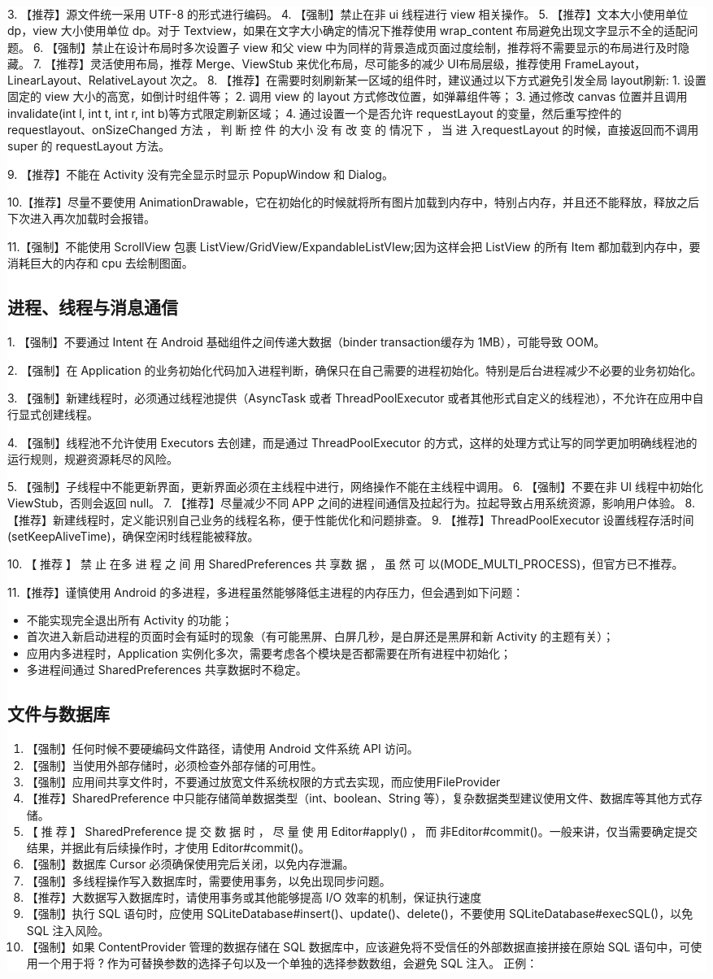 3\. 【推荐】源文件统一采用 UTF-8 的形式进行编码。
4\. 【强制】禁止在非 ui 线程进行 view 相关操作。
5\. 【推荐】文本大小使用单位 dp，view 大小使用单位 dp。对于 Textview，如果在文字大小确定的情况下推荐使用 wrap_content 布局避免出现文字显示不全的适配问题。
6\. 【强制】禁止在设计布局时多次设置子 view 和父 view 中为同样的背景造成页面过度绘制，推荐将不需要显示的布局进行及时隐藏。
7\. 【推荐】灵活使用布局，推荐 Merge、ViewStub 来优化布局，尽可能多的减少 UI布局层级，推荐使用 FrameLayout，LinearLayout、RelativeLayout 次之。
8\. 【推荐】在需要时刻刷新某一区域的组件时，建议通过以下方式避免引发全局 layout刷新:
    1. 设置固定的 view 大小的高宽，如倒计时组件等；
    2. 调用 view 的 layout 方式修改位置，如弹幕组件等；
    3. 通过修改 canvas 位置并且调用 invalidate(int l, int t, int r, int b)等方式限定刷新区域；
    4. 通过设置一个是否允许 requestLayout 的变量，然后重写控件的 requestlayout、onSizeChanged 方法 ， 判 断 控 件 的大小 没 有 改 变 的 情况下 ， 当 进 入requestLayout 的时候，直接返回而不调用 super 的 requestLayout 方法。

9\. 【推荐】不能在 Activity 没有完全显示时显示 PopupWindow 和 Dialog。

10.【推荐】尽量不要使用 AnimationDrawable，它在初始化的时候就将所有图片加载到内存中，特别占内存，并且还不能释放，释放之后下次进入再次加载时会报错。

11.【强制】不能使用 ScrollView 包裹 ListView/GridView/ExpandableListVIew;因为这样会把 ListView 的所有 Item 都加载到内存中，要消耗巨大的内存和 cpu 去绘制图面。

## 进程、线程与消息通信

1\. 【强制】不要通过 Intent 在 Android 基础组件之间传递大数据（binder transaction缓存为 1MB），可能导致 OOM。

2\. 【强制】在 Application 的业务初始化代码加入进程判断，确保只在自己需要的进程初始化。特别是后台进程减少不必要的业务初始化。

3\. 【强制】新建线程时，必须通过线程池提供（AsyncTask 或者 ThreadPoolExecutor 或者其他形式自定义的线程池），不允许在应用中自行显式创建线程。

4\. 【强制】线程池不允许使用 Executors 去创建，而是通过 ThreadPoolExecutor 的方式，这样的处理方式让写的同学更加明确线程池的运行规则，规避资源耗尽的风险。

5\. 【强制】子线程中不能更新界面，更新界面必须在主线程中进行，网络操作不能在主线程中调用。
6\. 【强制】不要在非 UI 线程中初始化 ViewStub，否则会返回 null。
7\. 【推荐】尽量减少不同 APP 之间的进程间通信及拉起行为。拉起导致占用系统资源，影响用户体验。
8\. 【推荐】新建线程时，定义能识别自己业务的线程名称，便于性能优化和问题排查。
9\. 【推荐】ThreadPoolExecutor 设置线程存活时间(setKeepAliveTime)，确保空闲时线程能被释放。

10\. 【 推荐 】 禁 止 在多 进 程 之 间 用 SharedPreferences 共 享数 据 ， 虽 然 可 以(MODE_MULTI_PROCESS)，但官方已不推荐。

11.【推荐】谨慎使用 Android 的多进程，多进程虽然能够降低主进程的内存压力，但会遇到如下问题：

* 不能实现完全退出所有 Activity 的功能；
* 首次进入新启动进程的页面时会有延时的现象（有可能黑屏、白屏几秒，是白屏还是黑屏和新 Activity 的主题有关）；
* 应用内多进程时，Application 实例化多次，需要考虑各个模块是否都需要在所有进程中初始化；
* 多进程间通过 SharedPreferences 共享数据时不稳定。

## 文件与数据库

1. 【强制】任何时候不要硬编码文件路径，请使用 Android 文件系统 API 访问。
2. 【强制】当使用外部存储时，必须检查外部存储的可用性。
3. 【强制】应用间共享文件时，不要通过放宽文件系统权限的方式去实现，而应使用FileProvider
4. 【推荐】SharedPreference 中只能存储简单数据类型（int、boolean、String 等），复杂数据类型建议使用文件、数据库等其他方式存储。
5. 【 推 荐 】 SharedPreference 提 交 数 据 时 ， 尽 量 使 用 Editor#apply() ， 而 非Editor#commit()。一般来讲，仅当需要确定提交结果，并据此有后续操作时，才使用 Editor#commit()。
6. 【强制】数据库 Cursor 必须确保使用完后关闭，以免内存泄漏。
7. 【强制】多线程操作写入数据库时，需要使用事务，以免出现同步问题。
8. 【推荐】大数据写入数据库时，请使用事务或其他能够提高 I/O 效率的机制，保证执行速度
9. 【强制】执行 SQL 语句时，应使用 SQLiteDatabase#insert()、update()、delete()，不要使用 SQLiteDatabase#execSQL()，以免 SQL 注入风险。
10. 【强制】如果 ContentProvider 管理的数据存储在 SQL 数据库中，应该避免将不受信任的外部数据直接拼接在原始 SQL 语句中，可使用一个用于将 ? 作为可替换参数的选择子句以及一个单独的选择参数数组，会避免 SQL 注入。
正例：

